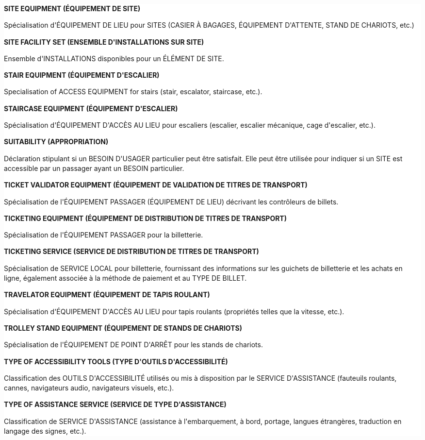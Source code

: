 **SITE EQUIPMENT (ÉQUIPEMENT DE SITE)**

Spécialisation d'ÉQUIPEMENT DE LIEU pour SITES (CASIER À BAGAGES,
ÉQUIPEMENT D'ATTENTE, STAND DE CHARIOTS, etc.)

**SITE FACILITY SET (ENSEMBLE D'INSTALLATIONS SUR SITE)**

Ensemble d'INSTALLATIONS disponibles pour un ÉLÉMENT DE SITE.

**STAIR EQUIPMENT (ÉQUIPEMENT D'ESCALIER)**

Specialisation of ACCESS EQUIPMENT for stairs (stair, escalator,
staircase, etc.).

**STAIRCASE EQUIPMENT (ÉQUIPEMENT D'ESCALIER)**

Spécialisation d'ÉQUIPEMENT D'ACCÈS AU LIEU pour escaliers (escalier,
escalier mécanique, cage d'escalier, etc.).

**SUITABILITY (APPROPRIATION)**

Déclaration stipulant si un BESOIN D'USAGER particulier peut être
satisfait. Elle peut être utilisée pour indiquer si un SITE est
accessible par un passager ayant un BESOIN particulier.

**TICKET VALIDATOR EQUIPMENT (ÉQUIPEMENT DE VALIDATION DE TITRES DE TRANSPORT)**

Spécialisation de l'ÉQUIPEMENT PASSAGER (ÉQUIPEMENT DE LIEU) décrivant
les contrôleurs de billets.

**TICKETING EQUIPMENT (ÉQUIPEMENT DE DISTRIBUTION DE TITRES DE TRANSPORT)**

Spécialisation de l'ÉQUIPEMENT PASSAGER pour la billetterie.

**TICKETING SERVICE (SERVICE DE DISTRIBUTION DE TITRES DE TRANSPORT)**

Spécialisation de SERVICE LOCAL pour billetterie, fournissant des
informations sur les guichets de billetterie et les achats en ligne,
également associée à la méthode de paiement et au TYPE DE BILLET.

**TRAVELATOR EQUIPMENT (ÉQUIPEMENT DE TAPIS ROULANT)**

Spécialisation d'ÉQUIPEMENT D'ACCÈS AU LIEU pour tapis roulants
(propriétés telles que la vitesse, etc.).

**TROLLEY STAND EQUIPMENT (ÉQUIPEMENT DE STANDS DE CHARIOTS)**

Spécialisation de l'ÉQUIPEMENT DE POINT D'ARRÊT pour les stands de
chariots.

**TYPE OF ACCESSIBILITY TOOLS (TYPE D'OUTILS D'ACCESSIBILITÉ)**

Classification des OUTILS D'ACCESSIBILITÉ utilisés ou mis à disposition
par le SERVICE D'ASSISTANCE (fauteuils roulants, cannes, navigateurs
audio, navigateurs visuels, etc.).

**TYPE OF ASSISTANCE SERVICE (SERVICE DE TYPE D'ASSISTANCE)**

Classification de SERVICE D'ASSISTANCE (assistance à l'embarquement, à
bord, portage, langues étrangères, traduction en langage des signes,
etc.).
